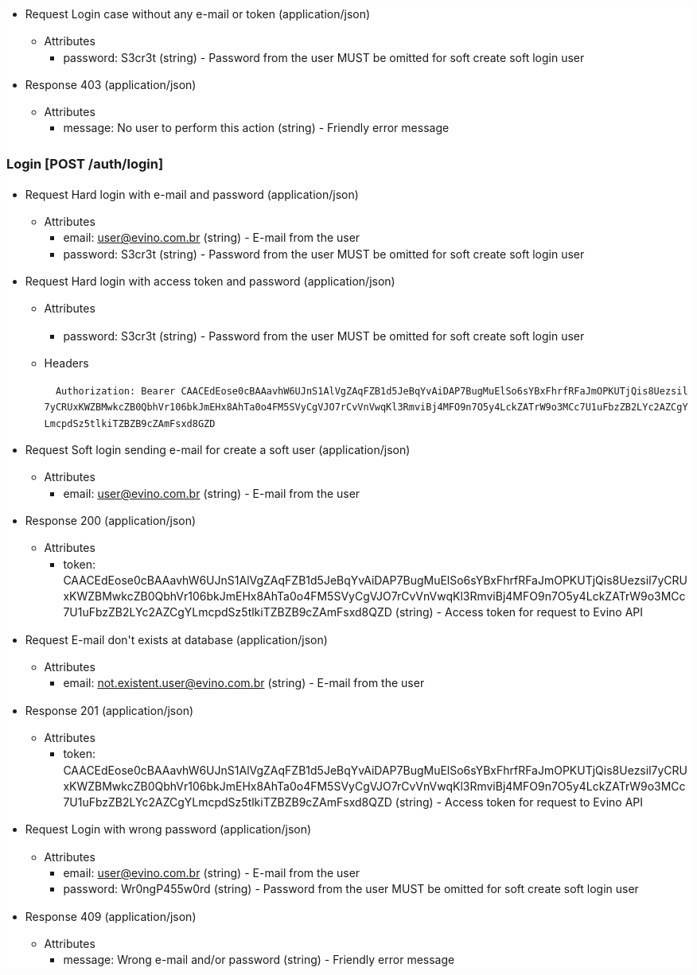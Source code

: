 + Request Login case without any e-mail or token (application/json)
    + Attributes 
        + password: S3cr3t (string) - Password from the user MUST be omitted for soft create soft login user

+ Response 403 (application/json)
    + Attributes 
        + message: No user to perform this action (string) - Friendly error message

### Login [POST /auth/login]

+ Request Hard login with e-mail and password (application/json)
    + Attributes 
        + email: user@evino.com.br (string) - E-mail from the user
        + password: S3cr3t (string) - Password from the user MUST be omitted for soft create soft login user
            
+ Request Hard login with access token and password (application/json)
    + Attributes 
        + password: S3cr3t (string) - Password from the user MUST be omitted for soft create soft login user

    + Headers
    
            Authorization: Bearer CAACEdEose0cBAAavhW6UJnS1AlVgZAqFZB1d5JeBqYvAiDAP7BugMuElSo6sYBxFhrfRFaJmOPKUTjQis8Uezsil7yCRUxKWZBMwkcZB0QbhVr106bkJmEHx8AhTa0o4FM5SVyCgVJO7rCvVnVwqKl3RmviBj4MFO9n7O5y4LckZATrW9o3MCc7U1uFbzZB2LYc2AZCgYLmcpdSz5tlkiTZBZB9cZAmFsxd8GZD
            
+ Request Soft login sending e-mail for create a soft user (application/json)
    + Attributes 
        + email: user@evino.com.br (string) - E-mail from the user

+ Response 200 (application/json)
    + Attributes
        + token: CAACEdEose0cBAAavhW6UJnS1AlVgZAqFZB1d5JeBqYvAiDAP7BugMuElSo6sYBxFhrfRFaJmOPKUTjQis8Uezsil7yCRUxKWZBMwkcZB0QbhVr106bkJmEHx8AhTa0o4FM5SVyCgVJO7rCvVnVwqKl3RmviBj4MFO9n7O5y4LckZATrW9o3MCc7U1uFbzZB2LYc2AZCgYLmcpdSz5tlkiTZBZB9cZAmFsxd8QZD (string) - Access token for request to Evino API

+ Request E-mail don't exists at database (application/json)
    + Attributes 
        + email: not.existent.user@evino.com.br (string) - E-mail from the user
            
+ Response 201 (application/json)
    + Attributes
        + token: CAACEdEose0cBAAavhW6UJnS1AlVgZAqFZB1d5JeBqYvAiDAP7BugMuElSo6sYBxFhrfRFaJmOPKUTjQis8Uezsil7yCRUxKWZBMwkcZB0QbhVr106bkJmEHx8AhTa0o4FM5SVyCgVJO7rCvVnVwqKl3RmviBj4MFO9n7O5y4LckZATrW9o3MCc7U1uFbzZB2LYc2AZCgYLmcpdSz5tlkiTZBZB9cZAmFsxd8QZD (string) - Access token for request to Evino API

+ Request Login with wrong password (application/json)
    + Attributes 
        + email: user@evino.com.br (string) - E-mail from the user
        + password: Wr0ngP455w0rd (string) - Password from the user MUST be omitted for soft create soft login user

+ Response 409 (application/json)
    + Attributes 
        + message: Wrong e-mail and/or password (string) - Friendly error message

